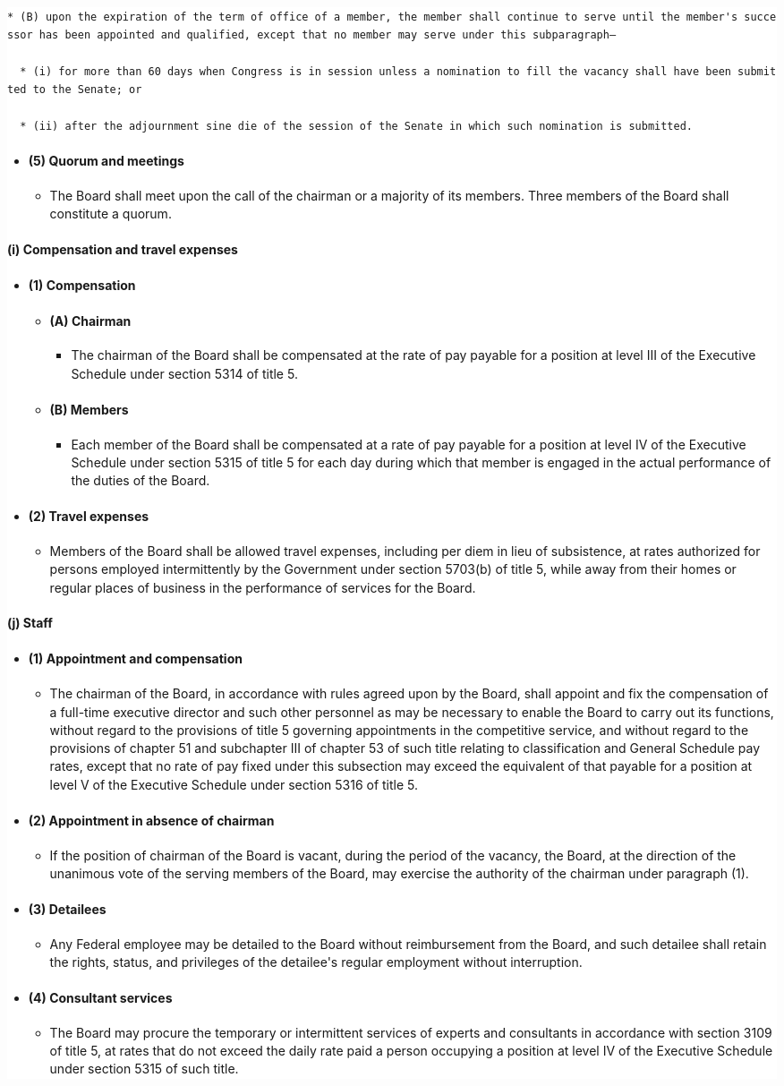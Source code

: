     * (B) upon the expiration of the term of office of a member, the member shall continue to serve until the member's successor has been appointed and qualified, except that no member may serve under this subparagraph—

      * (i) for more than 60 days when Congress is in session unless a nomination to fill the vacancy shall have been submitted to the Senate; or

      * (ii) after the adjournment sine die of the session of the Senate in which such nomination is submitted.

* #### (5) Quorum and meetings
  * The Board shall meet upon the call of the chairman or a majority of its members. Three members of the Board shall constitute a quorum.

#### (i) Compensation and travel expenses
* #### (1) Compensation
  * #### (A) Chairman
    * The chairman of the Board shall be compensated at the rate of pay payable for a position at level III of the Executive Schedule under section 5314 of title 5.

  * #### (B) Members
    * Each member of the Board shall be compensated at a rate of pay payable for a position at level IV of the Executive Schedule under section 5315 of title 5 for each day during which that member is engaged in the actual performance of the duties of the Board.

* #### (2) Travel expenses
  * Members of the Board shall be allowed travel expenses, including per diem in lieu of subsistence, at rates authorized for persons employed intermittently by the Government under section 5703(b) of title 5, while away from their homes or regular places of business in the performance of services for the Board.

#### (j) Staff
* #### (1) Appointment and compensation
  * The chairman of the Board, in accordance with rules agreed upon by the Board, shall appoint and fix the compensation of a full-time executive director and such other personnel as may be necessary to enable the Board to carry out its functions, without regard to the provisions of title 5 governing appointments in the competitive service, and without regard to the provisions of chapter 51 and subchapter III of chapter 53 of such title relating to classification and General Schedule pay rates, except that no rate of pay fixed under this subsection may exceed the equivalent of that payable for a position at level V of the Executive Schedule under section 5316 of title 5.

* #### (2) Appointment in absence of chairman
  * If the position of chairman of the Board is vacant, during the period of the vacancy, the Board, at the direction of the unanimous vote of the serving members of the Board, may exercise the authority of the chairman under paragraph (1).

* #### (3) Detailees
  * Any Federal employee may be detailed to the Board without reimbursement from the Board, and such detailee shall retain the rights, status, and privileges of the detailee's regular employment without interruption.

* #### (4) Consultant services
  * The Board may procure the temporary or intermittent services of experts and consultants in accordance with section 3109 of title 5, at rates that do not exceed the daily rate paid a person occupying a position at level IV of the Executive Schedule under section 5315 of such title.
